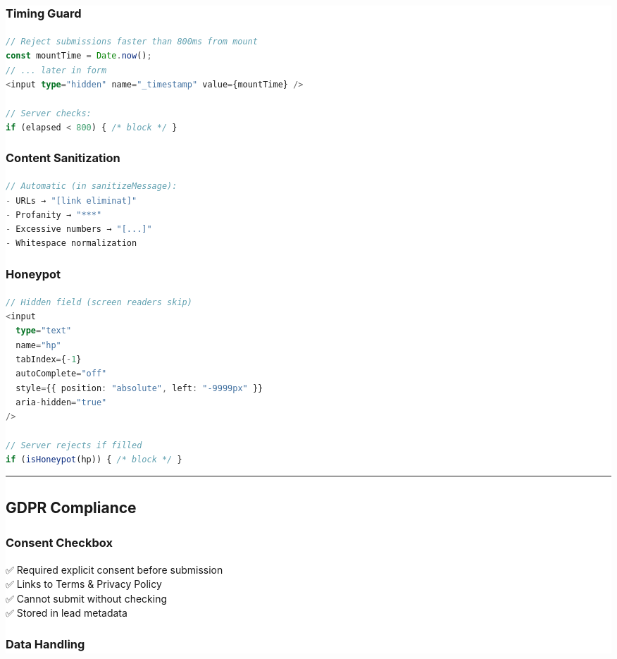 
### Timing Guard

```typescript
// Reject submissions faster than 800ms from mount
const mountTime = Date.now();
// ... later in form
<input type="hidden" name="_timestamp" value={mountTime} />

// Server checks:
if (elapsed < 800) { /* block */ }
```

### Content Sanitization

```typescript
// Automatic (in sanitizeMessage):
- URLs → "[link eliminat]"
- Profanity → "***"
- Excessive numbers → "[...]"
- Whitespace normalization
```

### Honeypot

```typescript
// Hidden field (screen readers skip)
<input
  type="text"
  name="hp"
  tabIndex={-1}
  autoComplete="off"
  style={{ position: "absolute", left: "-9999px" }}
  aria-hidden="true"
/>

// Server rejects if filled
if (isHoneypot(hp)) { /* block */ }
```

---

## GDPR Compliance

### Consent Checkbox

✅ Required explicit consent before submission  
✅ Links to Terms & Privacy Policy  
✅ Cannot submit without checking  
✅ Stored in lead metadata

### Data Handling
